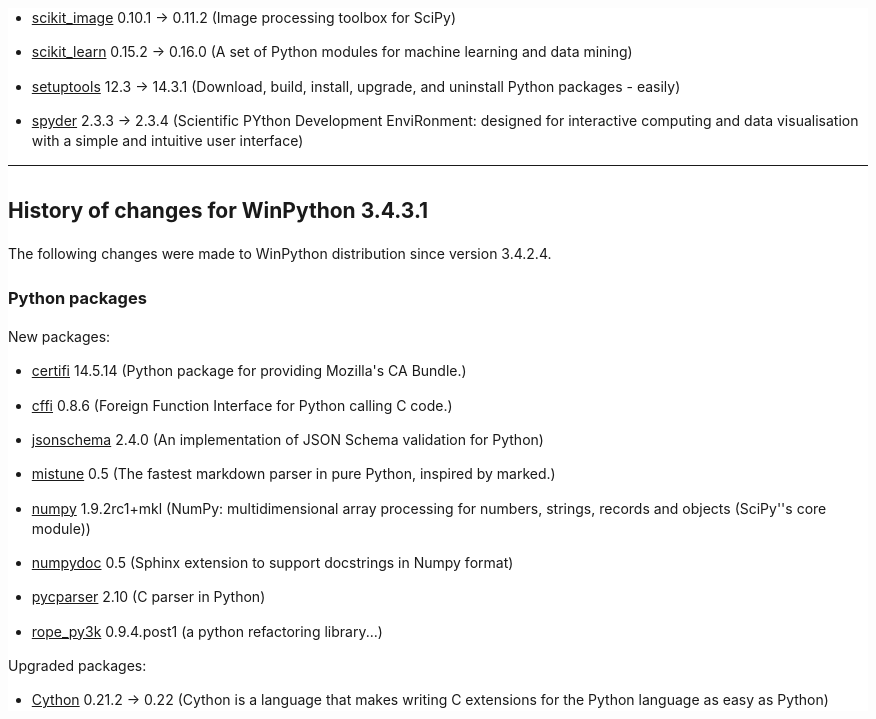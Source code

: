   * [scikit_image](http://pypi.python.org/pypi/scikit_image) 0.10.1 → 0.11.2 (Image processing toolbox for SciPy)

  * [scikit_learn](http://pypi.python.org/pypi/scikit_learn) 0.15.2 → 0.16.0 (A set of Python modules for machine learning and data mining)

  * [setuptools](http://pypi.python.org/pypi/setuptools) 12.3 → 14.3.1 (Download, build, install, upgrade, and uninstall Python packages - easily)

  * [spyder](https://bitbucket.org/spyder-ide/spyderlib) 2.3.3 → 2.3.4 (Scientific PYthon Development EnviRonment: designed for interactive computing and data visualisation with a simple and intuitive user interface)



* * *

## History of changes for WinPython 3.4.3.1



The following changes were made to WinPython distribution since version 3.4.2.4.




### Python packages



New packages:



  * [certifi](http://pypi.python.org/pypi/certifi) 14.5.14 (Python package for providing Mozilla's CA Bundle.)

  * [cffi](http://pypi.python.org/pypi/cffi) 0.8.6 (Foreign Function Interface for Python calling C code.)

  * [jsonschema](http://pypi.python.org/pypi/jsonschema) 2.4.0 (An implementation of JSON Schema validation for Python)

  * [mistune](http://pypi.python.org/pypi/mistune) 0.5 (The fastest markdown parser in pure Python, inspired by marked.)

  * [numpy](http://numpy.scipy.org/) 1.9.2rc1+mkl (NumPy: multidimensional array processing for numbers, strings, records and objects (SciPy''s core module))

  * [numpydoc](http://pypi.python.org/pypi/numpydoc) 0.5 (Sphinx extension to support docstrings in Numpy format)

  * [pycparser](http://pypi.python.org/pypi/pycparser) 2.10 (C parser in Python)

  * [rope_py3k](http://pypi.python.org/pypi/rope_py3k) 0.9.4.post1 (a python refactoring library...)



Upgraded packages:



  * [Cython](http://www.cython.org) 0.21.2 → 0.22 (Cython is a language that makes writing C extensions for the Python language as easy as Python)
